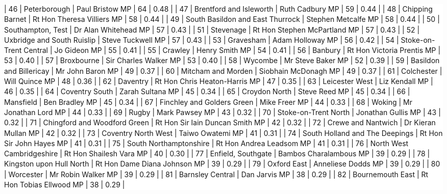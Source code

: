 | 46 | Peterborough | Paul Bristow MP | 64 | 0.48 |
| 47 | Brentford and Isleworth | Ruth Cadbury MP | 59 | 0.44 |
| 48 | Chipping Barnet | Rt Hon Theresa Villiers MP | 58 | 0.44 |
| 49 | South Basildon and East Thurrock | Stephen Metcalfe MP | 58 | 0.44 |
| 50 | Southampton, Test | Dr Alan Whitehead MP | 57 | 0.43 |
| 51 | Stevenage | Rt Hon Stephen McPartland MP | 57 | 0.43 |
| 52 | Uxbridge and South Ruislip | Steve Tuckwell MP | 57 | 0.43 |
| 53 | Gravesham | Adam Holloway MP | 56 | 0.42 |
| 54 | Stoke-on-Trent Central | Jo Gideon MP | 55 | 0.41 |
| 55 | Crawley | Henry Smith MP | 54 | 0.41 |
| 56 | Banbury | Rt Hon Victoria Prentis MP | 53 | 0.40 |
| 57 | Broxbourne | Sir Charles Walker MP | 53 | 0.40 |
| 58 | Wycombe | Mr Steve Baker MP | 52 | 0.39 |
| 59 | Basildon and Billericay | Mr John Baron MP | 49 | 0.37 |
| 60 | Mitcham and Morden | Siobhain McDonagh MP | 49 | 0.37 |
| 61 | Colchester | Will Quince MP | 48 | 0.36 |
| 62 | Daventry | Rt Hon Chris Heaton-Harris MP | 47 | 0.35 |
| 63 | Leicester West | Liz Kendall MP | 46 | 0.35 |
| 64 | Coventry South | Zarah Sultana MP | 45 | 0.34 |
| 65 | Croydon North | Steve Reed MP | 45 | 0.34 |
| 66 | Mansfield | Ben Bradley MP | 45 | 0.34 |
| 67 | Finchley and Golders Green | Mike Freer MP | 44 | 0.33 |
| 68 | Woking | Mr Jonathan Lord MP | 44 | 0.33 |
| 69 | Rugby | Mark Pawsey MP | 43 | 0.32 |
| 70 | Stoke-on-Trent North | Jonathan Gullis MP | 43 | 0.32 |
| 71 | Chingford and Woodford Green | Rt Hon Sir Iain Duncan Smith MP | 42 | 0.32 |
| 72 | Crewe and Nantwich | Dr Kieran Mullan MP | 42 | 0.32 |
| 73 | Coventry North West | Taiwo Owatemi MP | 41 | 0.31 |
| 74 | South Holland and The Deepings | Rt Hon Sir John Hayes MP | 41 | 0.31 |
| 75 | South Northamptonshire | Rt Hon Andrea Leadsom MP | 41 | 0.31 |
| 76 | North West Cambridgeshire | Rt Hon Shailesh Vara MP | 40 | 0.30 |
| 77 | Enfield, Southgate | Bambos Charalambous MP | 39 | 0.29 |
| 78 | Kingston upon Hull North | Rt Hon Dame Diana Johnson MP | 39 | 0.29 |
| 79 | Oxford East | Anneliese Dodds MP | 39 | 0.29 |
| 80 | Worcester | Mr Robin Walker MP | 39 | 0.29 |
| 81 | Barnsley Central | Dan Jarvis MP | 38 | 0.29 |
| 82 | Bournemouth East | Rt Hon Tobias Ellwood MP | 38 | 0.29 |